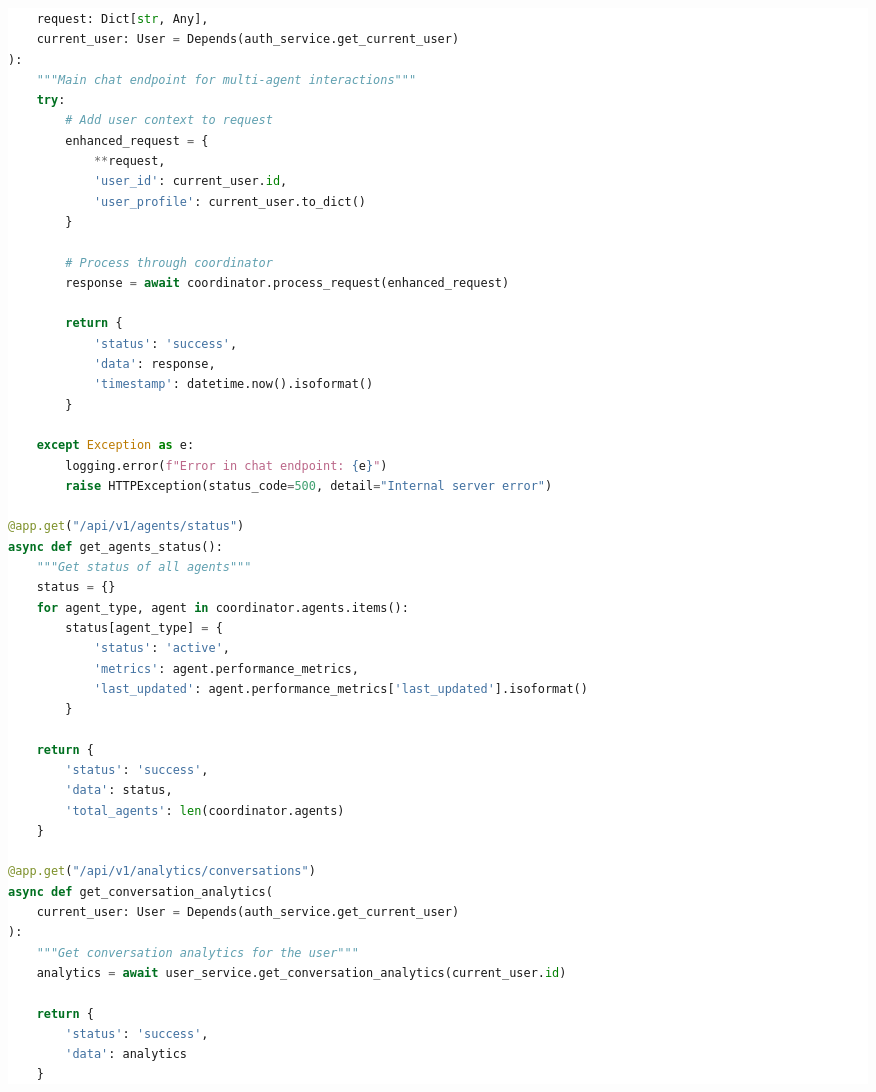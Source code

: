 ```python
    request: Dict[str, Any],
    current_user: User = Depends(auth_service.get_current_user)
):
    """Main chat endpoint for multi-agent interactions"""
    try:
        # Add user context to request
        enhanced_request = {
            **request,
            'user_id': current_user.id,
            'user_profile': current_user.to_dict()
        }
        
        # Process through coordinator
        response = await coordinator.process_request(enhanced_request)
        
        return {
            'status': 'success',
            'data': response,
            'timestamp': datetime.now().isoformat()
        }
        
    except Exception as e:
        logging.error(f"Error in chat endpoint: {e}")
        raise HTTPException(status_code=500, detail="Internal server error")

@app.get("/api/v1/agents/status")
async def get_agents_status():
    """Get status of all agents"""
    status = {}
    for agent_type, agent in coordinator.agents.items():
        status[agent_type] = {
            'status': 'active',
            'metrics': agent.performance_metrics,
            'last_updated': agent.performance_metrics['last_updated'].isoformat()
        }
    
    return {
        'status': 'success',
        'data': status,
        'total_agents': len(coordinator.agents)
    }

@app.get("/api/v1/analytics/conversations")
async def get_conversation_analytics(
    current_user: User = Depends(auth_service.get_current_user)
):
    """Get conversation analytics for the user"""
    analytics = await user_service.get_conversation_analytics(current_user.id)
    
    return {
        'status': 'success',
        'data': analytics
    }
```
